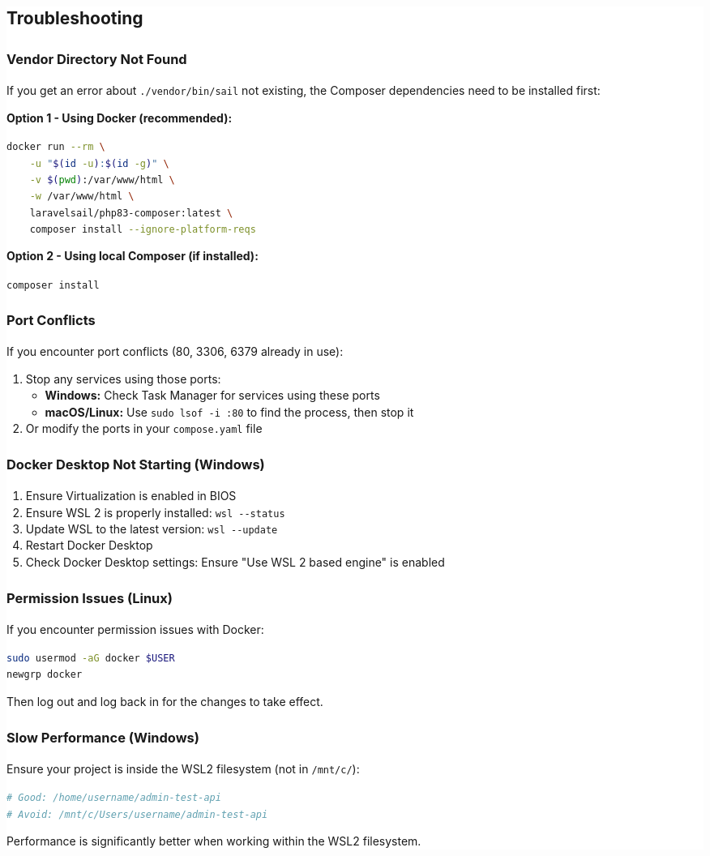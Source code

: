 ## Troubleshooting

### Vendor Directory Not Found
If you get an error about `./vendor/bin/sail` not existing, the Composer dependencies need to be installed first:

**Option 1 - Using Docker (recommended):**
```bash
docker run --rm \
    -u "$(id -u):$(id -g)" \
    -v $(pwd):/var/www/html \
    -w /var/www/html \
    laravelsail/php83-composer:latest \
    composer install --ignore-platform-reqs
```

**Option 2 - Using local Composer (if installed):**
```bash
composer install
```

### Port Conflicts
If you encounter port conflicts (80, 3306, 6379 already in use):
1. Stop any services using those ports:
   - **Windows:** Check Task Manager for services using these ports
   - **macOS/Linux:** Use `sudo lsof -i :80` to find the process, then stop it
2. Or modify the ports in your `compose.yaml` file

### Docker Desktop Not Starting (Windows)
1. Ensure Virtualization is enabled in BIOS
2. Ensure WSL 2 is properly installed: `wsl --status`
3. Update WSL to the latest version: `wsl --update`
4. Restart Docker Desktop
5. Check Docker Desktop settings: Ensure "Use WSL 2 based engine" is enabled

### Permission Issues (Linux)
If you encounter permission issues with Docker:
```bash
sudo usermod -aG docker $USER
newgrp docker
```

Then log out and log back in for the changes to take effect.

### Slow Performance (Windows)
Ensure your project is inside the WSL2 filesystem (not in `/mnt/c/`):
```bash
# Good: /home/username/admin-test-api
# Avoid: /mnt/c/Users/username/admin-test-api
```

Performance is significantly better when working within the WSL2 filesystem.

